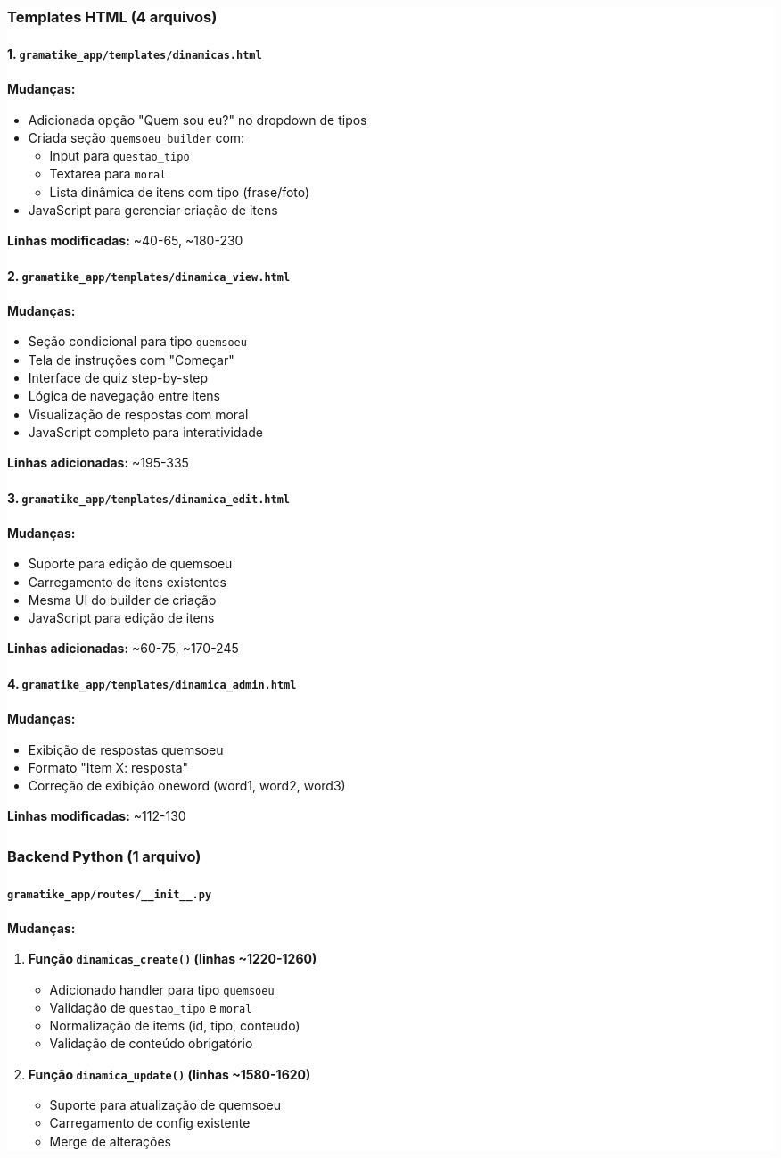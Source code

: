 ### Templates HTML (4 arquivos)

#### 1. `gramatike_app/templates/dinamicas.html`
**Mudanças:**
- Adicionada opção "Quem sou eu?" no dropdown de tipos
- Criada seção `quemsoeu_builder` com:
  - Input para `questao_tipo`
  - Textarea para `moral`
  - Lista dinâmica de itens com tipo (frase/foto)
- JavaScript para gerenciar criação de itens

**Linhas modificadas:** ~40-65, ~180-230

#### 2. `gramatike_app/templates/dinamica_view.html`
**Mudanças:**
- Seção condicional para tipo `quemsoeu`
- Tela de instruções com "Começar"
- Interface de quiz step-by-step
- Lógica de navegação entre itens
- Visualização de respostas com moral
- JavaScript completo para interatividade

**Linhas adicionadas:** ~195-335

#### 3. `gramatike_app/templates/dinamica_edit.html`
**Mudanças:**
- Suporte para edição de quemsoeu
- Carregamento de itens existentes
- Mesma UI do builder de criação
- JavaScript para edição de itens

**Linhas adicionadas:** ~60-75, ~170-245

#### 4. `gramatike_app/templates/dinamica_admin.html`
**Mudanças:**
- Exibição de respostas quemsoeu
- Formato "Item X: resposta"
- Correção de exibição oneword (word1, word2, word3)

**Linhas modificadas:** ~112-130

### Backend Python (1 arquivo)

#### `gramatike_app/routes/__init__.py`
**Mudanças:**

1. **Função `dinamicas_create()` (linhas ~1220-1260)**
   - Adicionado handler para tipo `quemsoeu`
   - Validação de `questao_tipo` e `moral`
   - Normalização de items (id, tipo, conteudo)
   - Validação de conteúdo obrigatório

2. **Função `dinamica_update()` (linhas ~1580-1620)**
   - Suporte para atualização de quemsoeu
   - Carregamento de config existente
   - Merge de alterações
